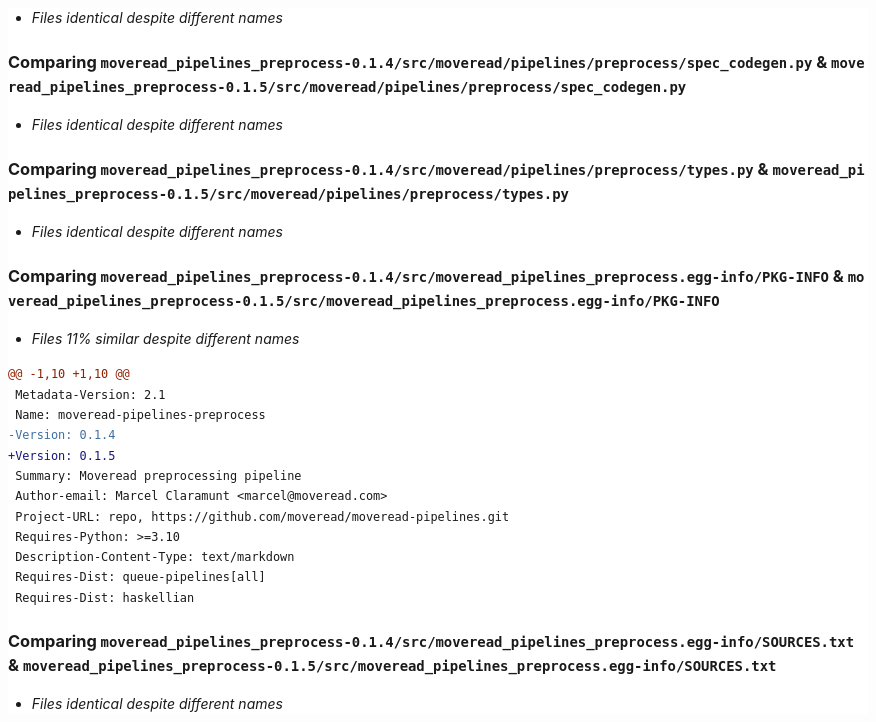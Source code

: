  * *Files identical despite different names*

### Comparing `moveread_pipelines_preprocess-0.1.4/src/moveread/pipelines/preprocess/spec_codegen.py` & `moveread_pipelines_preprocess-0.1.5/src/moveread/pipelines/preprocess/spec_codegen.py`

 * *Files identical despite different names*

### Comparing `moveread_pipelines_preprocess-0.1.4/src/moveread/pipelines/preprocess/types.py` & `moveread_pipelines_preprocess-0.1.5/src/moveread/pipelines/preprocess/types.py`

 * *Files identical despite different names*

### Comparing `moveread_pipelines_preprocess-0.1.4/src/moveread_pipelines_preprocess.egg-info/PKG-INFO` & `moveread_pipelines_preprocess-0.1.5/src/moveread_pipelines_preprocess.egg-info/PKG-INFO`

 * *Files 11% similar despite different names*

```diff
@@ -1,10 +1,10 @@
 Metadata-Version: 2.1
 Name: moveread-pipelines-preprocess
-Version: 0.1.4
+Version: 0.1.5
 Summary: Moveread preprocessing pipeline
 Author-email: Marcel Claramunt <marcel@moveread.com>
 Project-URL: repo, https://github.com/moveread/moveread-pipelines.git
 Requires-Python: >=3.10
 Description-Content-Type: text/markdown
 Requires-Dist: queue-pipelines[all]
 Requires-Dist: haskellian
```

### Comparing `moveread_pipelines_preprocess-0.1.4/src/moveread_pipelines_preprocess.egg-info/SOURCES.txt` & `moveread_pipelines_preprocess-0.1.5/src/moveread_pipelines_preprocess.egg-info/SOURCES.txt`

 * *Files identical despite different names*

